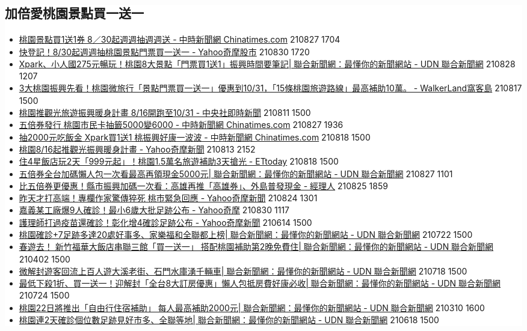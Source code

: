 ## 加倍愛桃園景點買一送一


- [桃園景點買1送1券 8／30起週週抽週週送 - 中時新聞網 Chinatimes.com](https://www.chinatimes.com/realtimenews/20210827004398-260405 "桃園景點買1送1券 8／30起週週抽週週送 - 中時新聞網 Chinatimes.com") 210827 1704
- [快登記！8/30起週週抽桃園景點門票買一送一 - Yahoo奇摩股市](https://tw.stock.yahoo.com/news/%E5%BF%AB%E7%99%BB%E8%A8%98-8-30%E8%B5%B7%E9%80%B1%E9%80%B1%E6%8A%BD%E6%A1%83%E5%9C%92%E6%99%AF%E9%BB%9E%E9%96%80%E7%A5%A8%E8%B2%B7-%E9%80%81-092017483.html "快登記！8/30起週週抽桃園景點門票買一送一 - Yahoo奇摩股市") 210830 1720
- [Xpark、小人國275元暢玩！桃園8大景點「門票買1送1」振興時間要筆記| 聯合新聞網：最懂你的新聞網站 - UDN 聯合新聞網](https://udn.com/news/story/7934/5705514 "Xpark、小人國275元暢玩！桃園8大景點「門票買1送1」振興時間要筆記| 聯合新聞網：最懂你的新聞網站 - UDN 聯合新聞網") 210828 1207
- [3大桃園振興先看！桃園微旅行「景點門票買一送一」優惠到10/31，「15條桃園旅遊路線」最高補助10萬。 - WalkerLand窩客島](https://www.walkerland.com.tw/subject/view/304903 "3大桃園振興先看！桃園微旅行「景點門票買一送一」優惠到10/31，「15條桃園旅遊路線」最高補助10萬。 - WalkerLand窩客島") 210817 1500
- [桃園推觀光旅遊振興暖身計畫 8/16開跑至10/31 - 中央社即時新聞](https://www.cna.com.tw/news/aloc/202108110262.aspx "桃園推觀光旅遊振興暖身計畫 8/16開跑至10/31 - 中央社即時新聞") 210811 1500
- [五倍券發行 桃園市民卡抽籤5000變6000 - 中時新聞網 Chinatimes.com](https://www.chinatimes.com/realtimenews/20210827005161-260405 "五倍券發行 桃園市民卡抽籤5000變6000 - 中時新聞網 Chinatimes.com") 210827 1936
- [抽2000元吃飯金 Xpark買1送1 桃振興好康一波波 - 中時新聞網 Chinatimes.com](https://www.chinatimes.com/realtimenews/20210818002462-260405 "抽2000元吃飯金 Xpark買1送1 桃振興好康一波波 - 中時新聞網 Chinatimes.com") 210818 1500
- [桃園8/16起推觀光振興暖身計畫 - Yahoo奇摩新聞](https://tw.news.yahoo.com/%E6%A1%83%E5%9C%928-16%E8%B5%B7%E6%8E%A8%E8%A7%80%E5%85%89%E6%8C%AF%E8%88%88%E6%9A%96%E8%BA%AB%E8%A8%88%E7%95%AB-135251024.html "桃園8/16起推觀光振興暖身計畫 - Yahoo奇摩新聞") 210813 2152
- [住4星飯店玩2天「999元起」！桃園1.5萬名旅遊補助3天搶光 - ETtoday](https://travel.ettoday.net/article/2058928.htm "住4星飯店玩2天「999元起」！桃園1.5萬名旅遊補助3天搶光 - ETtoday") 210818 1500
- [五倍券全台加碼懶人包一次看最高再領現金5000元| 聯合新聞網：最懂你的新聞網站 - UDN 聯合新聞網](https://udn.com/news/story/120974/5701717 "五倍券全台加碼懶人包一次看最高再領現金5000元| 聯合新聞網：最懂你的新聞網站 - UDN 聯合新聞網") 210827 1101
- [比五倍券更優惠！縣市振興加碼一次看：高雄再推「高雄券」、外島普發現金 - 經理人](https://www.managertoday.com.tw/articles/view/63633 "比五倍券更優惠！縣市振興加碼一次看：高雄再推「高雄券」、外島普發現金 - 經理人") 210825 1859
- [昨天才打高端！專欄作家驚傳猝死 桃市緊急回應 - Yahoo奇摩新聞](https://tw.news.yahoo.com/%E6%98%A8%E5%A4%A9%E6%89%8D%E6%89%93%E9%AB%98%E7%AB%AF-%E5%B0%88%E6%AC%84%E4%BD%9C%E5%AE%B6%E9%A9%9A%E5%82%B3%E7%8C%9D%E6%AD%BB-%E6%A1%83%E5%B8%82%E7%B7%8A%E6%80%A5%E5%9B%9E%E6%87%89-050100602.html?bcmt=1 "昨天才打高端！專欄作家驚傳猝死 桃市緊急回應 - Yahoo奇摩新聞") 210824 1301
- [嘉義某工廠爆9人確診！最小6歲大批足跡公布 - Yahoo奇摩](https://tw.yahoo.com/travel/%E5%98%89%E7%BE%A9%E6%9F%90%E5%B7%A5%E5%BB%A0%E7%88%869%E4%BA%BA%E7%A2%BA%E8%A8%BA-%E6%9C%80%E5%B0%8F6%E6%AD%B2%E5%A4%A7%E6%89%B9%E8%B6%B3%E8%B7%A1%E5%85%AC%E5%B8%83-080000933.html "嘉義某工廠爆9人確診！最小6歲大批足跡公布 - Yahoo奇摩") 210830 1117
- [護理師打過疫苗還確診！彰化增4確診足跡公布 - Yahoo奇摩新聞](https://tw.yahoo.com/travel/%E8%AD%B7%E7%90%86%E5%B8%AB%E6%89%93%E9%81%8E%E7%96%AB%E8%8B%97%E9%82%84%E7%A2%BA%E8%A8%BA-%E5%BD%B0%E5%8C%96%E5%A2%9E4%E7%A2%BA%E8%A8%BA%E8%B6%B3%E8%B7%A1%E5%85%AC%E5%B8%83-041000797.html "護理師打過疫苗還確診！彰化增4確診足跡公布 - Yahoo奇摩新聞") 210614 1500
- [桃園確診+7足跡多達20處好事多、家樂福和全聯都上榜| 聯合新聞網：最懂你的新聞網站 - UDN 聯合新聞網](https://udn.com/news/story/7934/5620039 "桃園確診+7足跡多達20處好事多、家樂福和全聯都上榜| 聯合新聞網：最懂你的新聞網站 - UDN 聯合新聞網") 210722 1500
- [春遊去！ 新竹福華大飯店串聯三館「買一送一」 搭配桃園補助第2晚免費住| 聯合新聞網：最懂你的新聞網站 - UDN 聯合新聞網](https://udn.com/news/story/7934/5361449 "春遊去！ 新竹福華大飯店串聯三館「買一送一」 搭配桃園補助第2晚免費住| 聯合新聞網：最懂你的新聞網站 - UDN 聯合新聞網") 210402 1500
- [微解封遊客回流上百人遊大溪老街、石門水庫湧千輛車| 聯合新聞網：最懂你的新聞網站 - UDN 聯合新聞網](https://udn.com/news/story/7934/5609886 "微解封遊客回流上百人遊大溪老街、石門水庫湧千輛車| 聯合新聞網：最懂你的新聞網站 - UDN 聯合新聞網") 210718 1500
- [最低下殺1折、買一送一！迎解封「全台8大訂房優惠」懶人包抵房費好康必收| 聯合新聞網：最懂你的新聞網站 - UDN 聯合新聞網](https://udn.com/news/story/7934/5624325 "最低下殺1折、買一送一！迎解封「全台8大訂房優惠」懶人包抵房費好康必收| 聯合新聞網：最懂你的新聞網站 - UDN 聯合新聞網") 210724 1500
- [桃園22日將推出「自由行住宿補助」 每人最高補助2000元| 聯合新聞網：最懂你的新聞網站 - UDN 聯合新聞網](https://udn.com/news/story/7934/5307847 "桃園22日將推出「自由行住宿補助」 每人最高補助2000元| 聯合新聞網：最懂你的新聞網站 - UDN 聯合新聞網") 210310 1600
- [桃園連2天確診個位數足跡見好市多、全聯等地| 聯合新聞網：最懂你的新聞網站 - UDN 聯合新聞網](https://udn.com/news/story/7934/5541677 "桃園連2天確診個位數足跡見好市多、全聯等地| 聯合新聞網：最懂你的新聞網站 - UDN 聯合新聞網") 210618 1500
